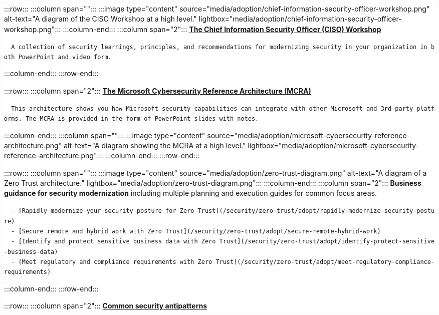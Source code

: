 :::row:::
   :::column span="":::
      :::image type="content" source="media/adoption/chief-information-security-officer-workshop.png" alt-text="A diagram of the CISO Workshop at a high level." lightbox="media/adoption/chief-information-security-officer-workshop.png":::
   :::column-end:::
   :::column span="2":::
      [**The Chief Information Security Officer (CISO) Workshop**](ciso-workshop.md)

      A collection of security learnings, principles, and recommendations for modernizing security in your organization in both PowerPoint and video form.
   :::column-end:::
:::row-end:::

:::row:::
   :::column span="2":::
      [**The Microsoft Cybersecurity Reference Architecture (MCRA)**](/security/cybersecurity-reference-architecture/mcra)

      This architecture shows you how Microsoft security capabilities can integrate with other Microsoft and 3rd party platforms. The MCRA is provided in the form of PowerPoint slides with notes.
   :::column-end:::
   :::column span="":::
      :::image type="content" source="media/adoption/microsoft-cybersecurity-reference-architecture.png" alt-text="A diagram showing the MCRA at a high level." lightbox="media/adoption/microsoft-cybersecurity-reference-architecture.png":::
   :::column-end:::
:::row-end:::

:::row:::
   :::column span="":::
      :::image type="content" source="media/adoption/zero-trust-diagram.png" alt-text="A diagram of a Zero Trust architecture." lightbox="media/adoption/zero-trust-diagram.png":::
   :::column-end:::
   :::column span="2":::
      **Business guidance for security modernization** including multiple planning and execution guides for common focus areas.

      - [Rapidly modernize your security posture for Zero Trust](/security/zero-trust/adopt/rapidly-modernize-security-posture)
      - [Secure remote and hybrid work with Zero Trust](/security/zero-trust/adopt/secure-remote-hybrid-work)
      - [Identify and protect sensitive business data with Zero Trust](/security/zero-trust/adopt/identify-protect-sensitive-business-data)
      - [Meet regulatory and compliance requirements with Zero Trust](/security/zero-trust/adopt/meet-regulatory-compliance-requirements)
   :::column-end:::
:::row-end:::

:::row:::
   :::column span="2":::
      [**Common security antipatterns**](https://download.microsoft.com/download/5/d/3/5d3058a9-501b-4c13-9c95-9664c303bb97/antipatterns.pdf)
